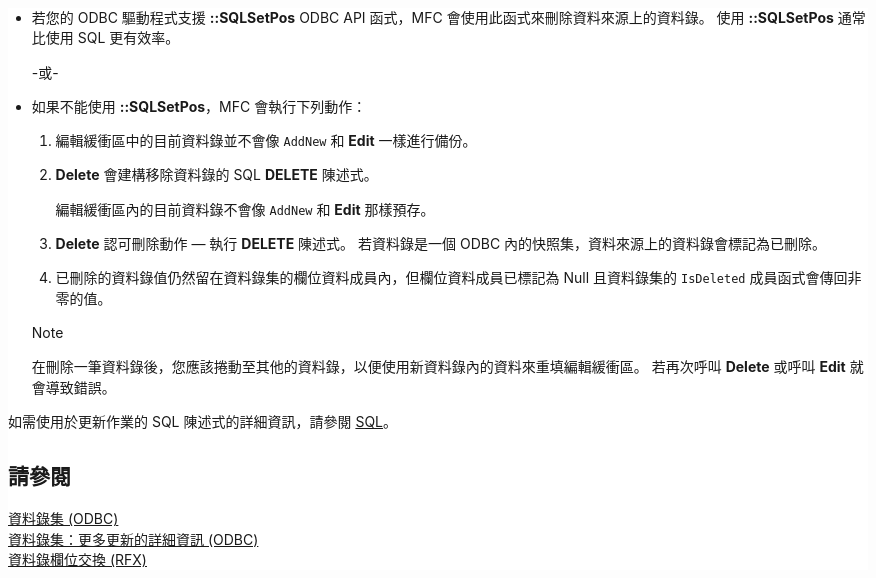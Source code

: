 -   若您的 ODBC 驅動程式支援 **::SQLSetPos** ODBC API 函式，MFC 會使用此函式來刪除資料來源上的資料錄。  使用 **::SQLSetPos** 通常比使用 SQL 更有效率。  
  
     \-或\-  
  
-   如果不能使用 **::SQLSetPos**，MFC 會執行下列動作：  
  
    1.  編輯緩衝區中的目前資料錄並不會像 `AddNew` 和 **Edit** 一樣進行備份。  
  
    2.  **Delete** 會建構移除資料錄的 SQL **DELETE** 陳述式。  
  
         編輯緩衝區內的目前資料錄不會像 `AddNew` 和 **Edit** 那樣預存。  
  
    3.  **Delete** 認可刪除動作 — 執行 **DELETE** 陳述式。  若資料錄是一個 ODBC 內的快照集，資料來源上的資料錄會標記為已刪除。  
  
    4.  已刪除的資料錄值仍然留在資料錄集的欄位資料成員內，但欄位資料成員已標記為 Null 且資料錄集的 `IsDeleted` 成員函式會傳回非零的值。  
  
    > [!NOTE]
    >  在刪除一筆資料錄後，您應該捲動至其他的資料錄，以便使用新資料錄內的資料來重填編輯緩衝區。  若再次呼叫 **Delete** 或呼叫 **Edit** 就會導致錯誤。  
  
 如需使用於更新作業的 SQL 陳述式的詳細資訊，請參閱 [SQL](../../data/odbc/sql.md)。  
  
## 請參閱  
 [資料錄集 \(ODBC\)](../../data/odbc/recordset-odbc.md)   
 [資料錄集：更多更新的詳細資訊 \(ODBC\)](../../data/odbc/recordset-more-about-updates-odbc.md)   
 [資料錄欄位交換 \(RFX\)](../../data/odbc/record-field-exchange-rfx.md)
